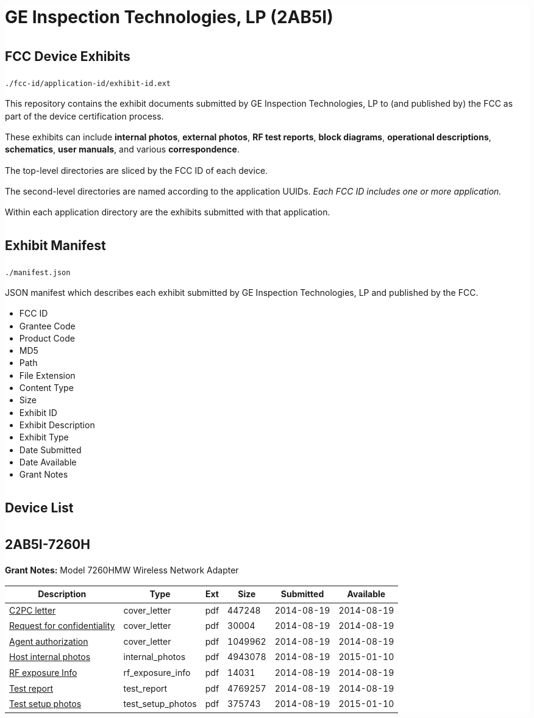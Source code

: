 # GE Inspection Technologies, LP (2AB5I)
## FCC Device Exhibits

```
./fcc-id/application-id/exhibit-id.ext
```

This repository contains the exhibit documents submitted by GE Inspection Technologies, LP to (and published by) the FCC as part of the device certification process.

These exhibits can include **internal photos**, **external photos**, **RF test reports**, **block diagrams**, **operational descriptions**, **schematics**, **user manuals**, and various **correspondence**.

The top-level directories are sliced by the FCC ID of each device.

The second-level directories are named according to the application UUIDs. *Each FCC ID includes one or more application.*

Within each application directory are the exhibits submitted with that application. 

## Exhibit Manifest

```
./manifest.json
```

JSON manifest which describes each exhibit submitted by GE Inspection Technologies, LP and published by the FCC.

- FCC ID
- Grantee Code
- Product Code
- MD5
- Path
- File Extension
- Content Type
- Size
- Exhibit ID
- Exhibit Description
- Exhibit Type
- Date Submitted
- Date Available
- Grant Notes

## Device List
## 2AB5I-7260H
**Grant Notes:** Model 7260HMW Wireless Network Adapter

| Description | Type | Ext | Size | Submitted | Available |
| ----------- | ---- | --- | ---- | --------- | --------- |
| [C2PC letter](2AB5I-7260H/eed59deae71a5e476abf79279db274cf/2362195.pdf) | cover_letter | pdf | 447248 | 2014-08-19 | 2014-08-19 |
| [Request for confidentiality](2AB5I-7260H/eed59deae71a5e476abf79279db274cf/2362196.pdf) | cover_letter | pdf | 30004 | 2014-08-19 | 2014-08-19 |
| [Agent authorization](2AB5I-7260H/eed59deae71a5e476abf79279db274cf/2321599.pdf) | cover_letter | pdf | 1049962 | 2014-08-19 | 2014-08-19 |
| [Host internal photos](2AB5I-7260H/eed59deae71a5e476abf79279db274cf/2362105.pdf) | internal_photos | pdf | 4943078 | 2014-08-19 | 2015-01-10 |
| [RF exposure Info](2AB5I-7260H/eed59deae71a5e476abf79279db274cf/2362191.pdf) | rf_exposure_info | pdf | 14031 | 2014-08-19 | 2014-08-19 |
| [Test report](2AB5I-7260H/eed59deae71a5e476abf79279db274cf/2362253.pdf) | test_report | pdf | 4769257 | 2014-08-19 | 2014-08-19 |
| [Test setup photos](2AB5I-7260H/eed59deae71a5e476abf79279db274cf/2362248.pdf) | test_setup_photos | pdf | 375743 | 2014-08-19 | 2015-01-10 |